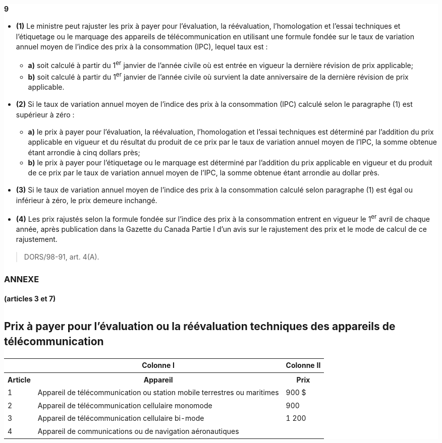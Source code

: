 
**9** 

- **(1)** Le ministre peut rajuster les prix à payer pour l’évaluation, la réévaluation, l’homologation et l’essai techniques et l’étiquetage ou le marquage des appareils de télécommunication en utilisant une formule fondée sur le taux de variation annuel moyen de l’indice des prix à la consommation (IPC), lequel taux est :
	- **a)** soit calculé à partir du 1<sup>er</sup> janvier de l’année civile où est entrée en vigueur la dernière révision de prix applicable;
	- **b)** soit calculé à partir du 1<sup>er</sup> janvier de l’année civile où survient la date anniversaire de la dernière révision de prix applicable.

- **(2)** Si le taux de variation annuel moyen de l’indice des prix à la consommation (IPC) calculé selon le paragraphe (1) est supérieur à zéro :
	- **a)** le prix à payer pour l’évaluation, la réévaluation, l’homologation et l’essai techniques est déterminé par l’addition du prix applicable en vigueur et du résultat du produit de ce prix par le taux de variation annuel moyen de l’IPC, la somme obtenue étant arrondie à cinq dollars près;
	- **b)** le prix à payer pour l’étiquetage ou le marquage est déterminé par l’addition du prix applicable en vigueur et du produit de ce prix par le taux de variation annuel moyen de l’IPC, la somme obtenue étant arrondie au dollar près.

- **(3)** Si le taux de variation annuel moyen de l’indice des prix à la consommation calculé selon paragraphe (1) est égal ou inférieur à zéro, le prix demeure inchangé.

- **(4)** Les prix rajustés selon la formule fondée sur l’indice des prix à la consommation entrent en vigueur le 1<sup>er</sup> avril de chaque année, après publication dans la Gazette du Canada Partie I d’un avis sur le rajustement des prix et le mode de calcul de ce rajustement.
> DORS/98-91, art. 4(A).





### **ANNEXE** 
**(articles 3 et 7)**
## Prix à payer pour l’évaluation ou la réévaluation techniques des appareils de télécommunication
<table>
<tr>
<th></th>
<th>Colonne I</th>
<th>Colonne II</th>
</tr>
<tr>
<th>Article</th>
<th>Appareil</th>
<th>Prix</th>
</tr>
<tr>
<td>1</td>
<td>Appareil de télécommunication ou station mobile terrestres ou maritimes</td>
<td>900 $</td>
</tr>
<tr>
<td>2</td>
<td>Appareil de télécommunication cellulaire monomode</td>
<td>900</td>
</tr>
<tr>
<td>3</td>
<td>Appareil de télécommunication cellulaire bi-mode</td>
<td>1 200</td>
</tr>
<tr>
<td>4</td>
<td>Appareil de communications ou de navigation aéronautiques</td>